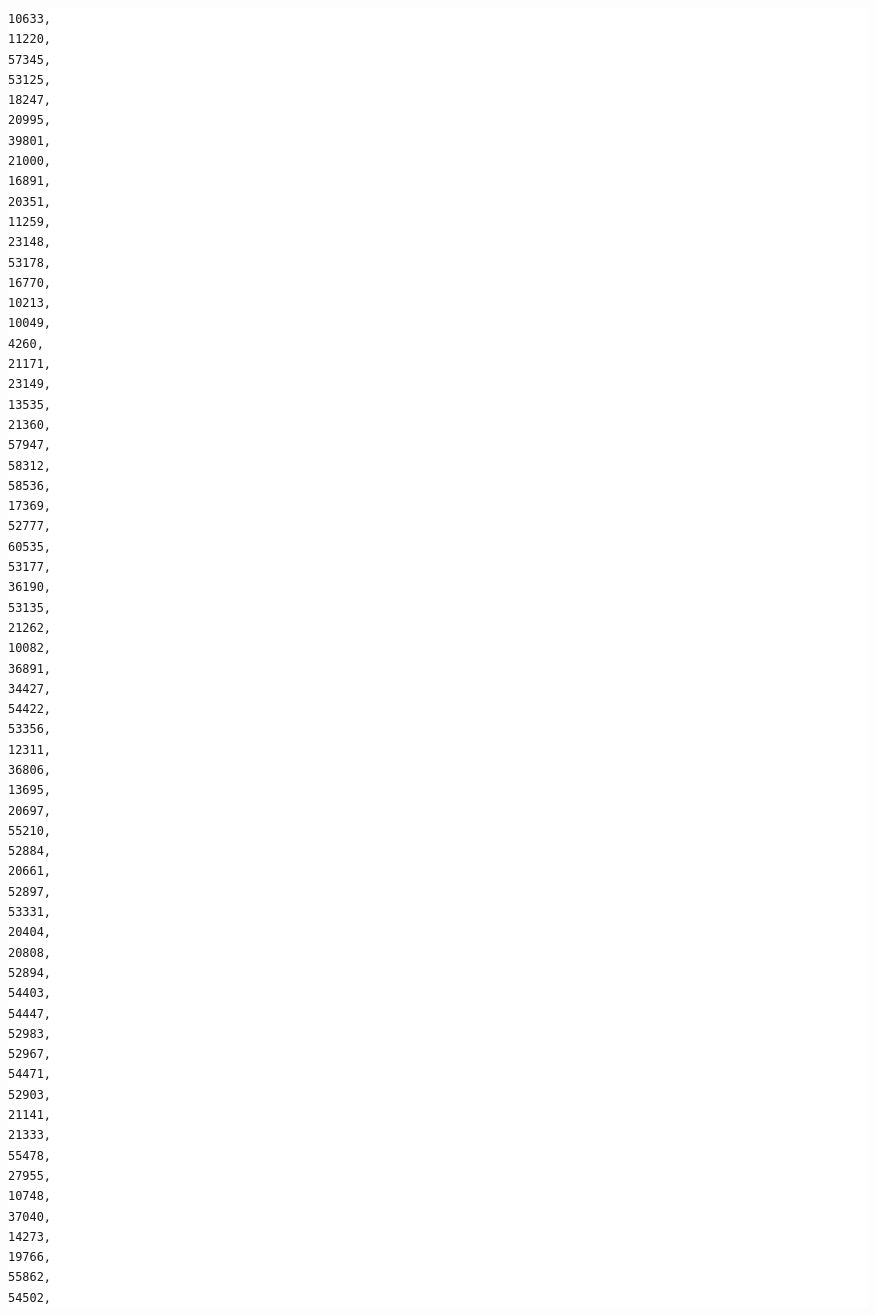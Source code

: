     10633, 
    11220, 
    57345, 
    53125, 
    18247, 
    20995, 
    39801, 
    21000, 
    16891, 
    20351, 
    11259, 
    23148, 
    53178, 
    16770, 
    10213, 
    10049, 
    4260, 
    21171, 
    23149, 
    13535, 
    21360, 
    57947, 
    58312, 
    58536, 
    17369, 
    52777, 
    60535, 
    53177, 
    36190, 
    53135, 
    21262, 
    10082, 
    36891, 
    34427, 
    54422, 
    53356, 
    12311, 
    36806, 
    13695, 
    20697, 
    55210, 
    52884, 
    20661, 
    52897, 
    53331, 
    20404, 
    20808, 
    52894, 
    54403, 
    54447, 
    52983, 
    52967, 
    54471, 
    52903, 
    21141, 
    21333, 
    55478, 
    27955, 
    10748, 
    37040, 
    14273, 
    19766, 
    55862, 
    54502, 